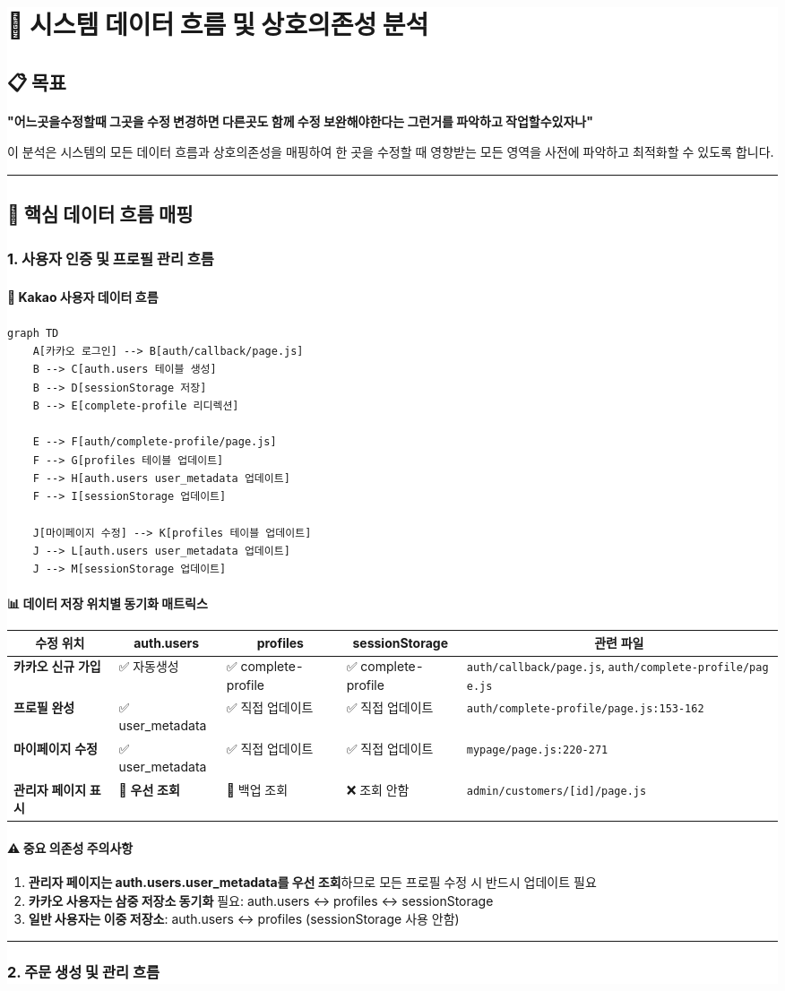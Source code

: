 # 🔄 시스템 데이터 흐름 및 상호의존성 분석

## 📋 목표
**"어느곳을수정할때 그곳을 수정 변경하면 다른곳도 함께 수정 보완해야한다는 그런거를 파악하고 작업할수있자나"**

이 분석은 시스템의 모든 데이터 흐름과 상호의존성을 매핑하여 한 곳을 수정할 때 영향받는 모든 영역을 사전에 파악하고 최적화할 수 있도록 합니다.

---

## 🎯 핵심 데이터 흐름 매핑

### 1. 사용자 인증 및 프로필 관리 흐름

#### 🔑 **Kakao 사용자 데이터 흐름**
```mermaid
graph TD
    A[카카오 로그인] --> B[auth/callback/page.js]
    B --> C[auth.users 테이블 생성]
    B --> D[sessionStorage 저장]
    B --> E[complete-profile 리디렉션]

    E --> F[auth/complete-profile/page.js]
    F --> G[profiles 테이블 업데이트]
    F --> H[auth.users user_metadata 업데이트]
    F --> I[sessionStorage 업데이트]

    J[마이페이지 수정] --> K[profiles 테이블 업데이트]
    J --> L[auth.users user_metadata 업데이트]
    J --> M[sessionStorage 업데이트]
```

#### 📊 **데이터 저장 위치별 동기화 매트릭스**

| 수정 위치 | auth.users | profiles | sessionStorage | 관련 파일 |
|-----------|------------|----------|----------------|-----------|
| **카카오 신규 가입** | ✅ 자동생성 | ✅ complete-profile | ✅ complete-profile | `auth/callback/page.js`, `auth/complete-profile/page.js` |
| **프로필 완성** | ✅ user_metadata | ✅ 직접 업데이트 | ✅ 직접 업데이트 | `auth/complete-profile/page.js:153-162` |
| **마이페이지 수정** | ✅ user_metadata | ✅ 직접 업데이트 | ✅ 직접 업데이트 | `mypage/page.js:220-271` |
| **관리자 페이지 표시** | 🎯 **우선 조회** | 🔄 백업 조회 | ❌ 조회 안함 | `admin/customers/[id]/page.js` |

#### ⚠️ **중요 의존성 주의사항**
1. **관리자 페이지는 auth.users.user_metadata를 우선 조회**하므로 모든 프로필 수정 시 반드시 업데이트 필요
2. **카카오 사용자는 삼중 저장소 동기화** 필요: auth.users ↔ profiles ↔ sessionStorage
3. **일반 사용자는 이중 저장소**: auth.users ↔ profiles (sessionStorage 사용 안함)

---

### 2. 주문 생성 및 관리 흐름
